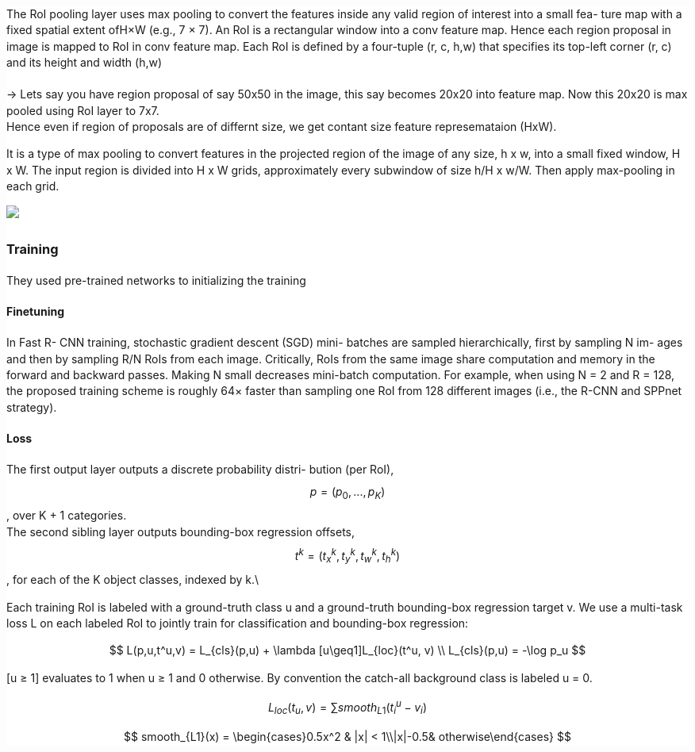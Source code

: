 The RoI pooling layer uses max pooling to convert the features inside any valid region of interest into a small fea- ture map with a fixed spatial extent ofH×W (e.g., 7 × 7). An RoI is a rectangular window into a conv feature map. Hence each region proposal in image is mapped to RoI in conv feature map. Each RoI is defined by a four-tuple (r, c, h,w) that specifies its top-left corner (r, c) and its height and width (h,w)\
\
-> Lets say you have region proposal of say 50x50 in the image, this say becomes 20x20 into feature map. Now this 20x20 is max pooled using RoI layer to 7x7. \
Hence even if region of proposals are of differnt size, we get contant size feature represemataion (HxW).&#x20;

It is a type of max pooling to convert features in the projected region of the image of any size, h x w, into a small fixed window, H x W. The input region is divided into H x W grids, approximately every subwindow of size h/H x w/W. Then apply max-pooling in each grid.

![](<../.gitbook/assets/image (149).png>)

### Training

They used pre-trained networks to initializing the training

#### **Finetuning**

In Fast R- CNN training, stochastic gradient descent (SGD) mini- batches are sampled hierarchically, first by sampling N im- ages and then by sampling R/N RoIs from each image. Critically, RoIs from the same image share computation and memory in the forward and backward passes. Making N small decreases mini-batch computation. For example, when using N = 2 and R = 128, the proposed training scheme is roughly 64× faster than sampling one RoI from 128 different images (i.e., the R-CNN and SPPnet strategy).

#### **Loss**

The first output layer outputs a discrete probability distri- bution (per RoI), $$p = (p_0, . . . , p_K)$$ , over K + 1 categories.\
The second sibling layer outputs bounding-box regression offsets, $$t^k = ( t^k_x , t^k_y , t^k_w, t^k_h )$$ , for each of the K object classes, indexed by k.\


Each training RoI is labeled with a ground-truth class u and a ground-truth bounding-box regression target v. We use a multi-task loss L on each labeled RoI to jointly train for classification and bounding-box regression:

$$
L(p,u,t^u,v) = L_{cls}(p,u) + \lambda [u\geq1]L_{loc}(t^u, v) \\
L_{cls}(p,u) = -\log p_u
$$

\[u ≥ 1] evaluates to 1 when u ≥ 1 and 0 otherwise. By convention the catch-all background class is labeled u = 0.

$$
L_{loc}(t_u, v) = \sum smooth_{L1}(t^u_i − v_i)
$$

$$
smooth_{L1}(x) = \begin{cases}0.5x^2 & |x| < 1\\|x|-0.5& otherwise\end{cases}
$$
